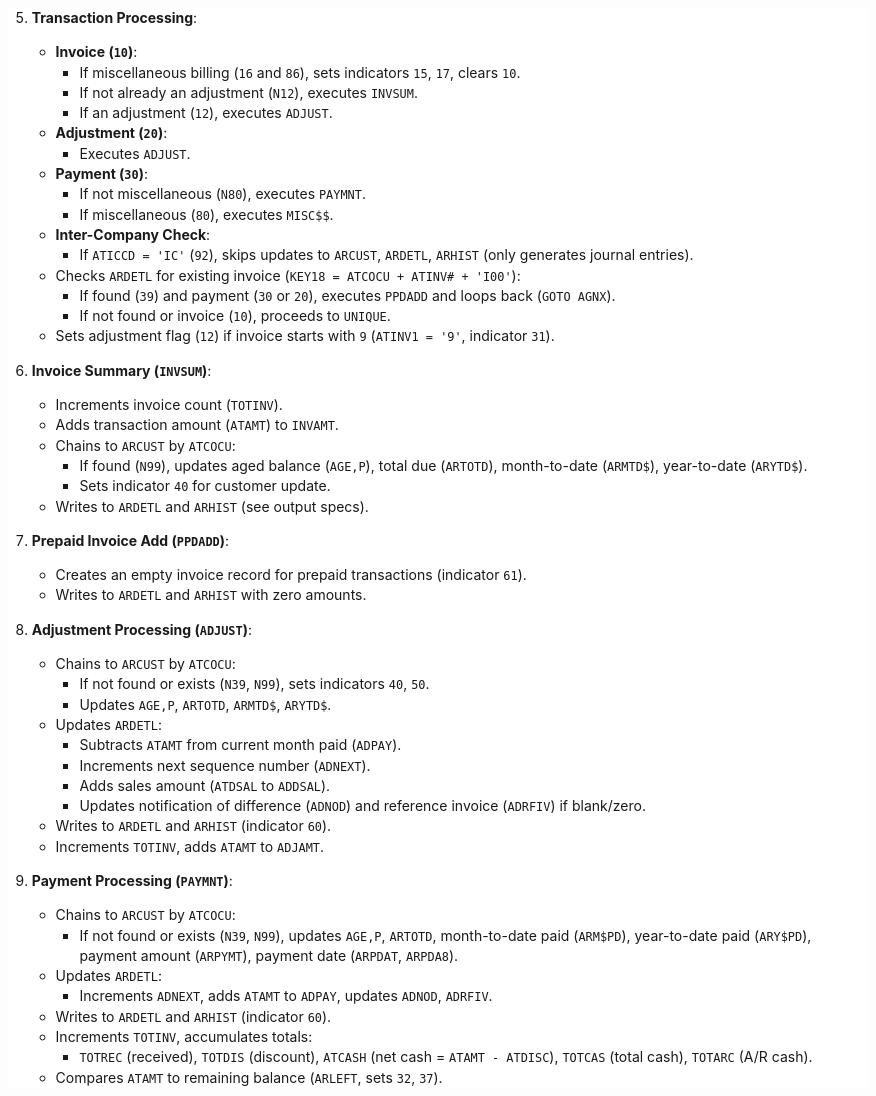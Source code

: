5. **Transaction Processing**:
   - **Invoice (`10`)**:
     - If miscellaneous billing (`16` and `86`), sets indicators `15`, `17`, clears `10`.
     - If not already an adjustment (`N12`), executes `INVSUM`.
     - If an adjustment (`12`), executes `ADJUST`.
   - **Adjustment (`20`)**:
     - Executes `ADJUST`.
   - **Payment (`30`)**:
     - If not miscellaneous (`N80`), executes `PAYMNT`.
     - If miscellaneous (`80`), executes `MISC$$`.
   - **Inter-Company Check**:
     - If `ATICCD = 'IC'` (`92`), skips updates to `ARCUST`, `ARDETL`, `ARHIST` (only generates journal entries).
   - Checks `ARDETL` for existing invoice (`KEY18 = ATCOCU + ATINV# + 'I00'`):
     - If found (`39`) and payment (`30` or `20`), executes `PPDADD` and loops back (`GOTO AGNX`).
     - If not found or invoice (`10`), proceeds to `UNIQUE`.
   - Sets adjustment flag (`12`) if invoice starts with `9` (`ATINV1 = '9'`, indicator `31`).

6. **Invoice Summary (`INVSUM`)**:
   - Increments invoice count (`TOTINV`).
   - Adds transaction amount (`ATAMT`) to `INVAMT`.
   - Chains to `ARCUST` by `ATCOCU`:
     - If found (`N99`), updates aged balance (`AGE,P`), total due (`ARTOTD`), month-to-date (`ARMTD$`), year-to-date (`ARYTD$`).
     - Sets indicator `40` for customer update.
   - Writes to `ARDETL` and `ARHIST` (see output specs).

7. **Prepaid Invoice Add (`PPDADD`)**:
   - Creates an empty invoice record for prepaid transactions (indicator `61`).
   - Writes to `ARDETL` and `ARHIST` with zero amounts.

8. **Adjustment Processing (`ADJUST`)**:
   - Chains to `ARCUST` by `ATCOCU`:
     - If not found or exists (`N39`, `N99`), sets indicators `40`, `50`.
     - Updates `AGE,P`, `ARTOTD`, `ARMTD$`, `ARYTD$`.
   - Updates `ARDETL`:
     - Subtracts `ATAMT` from current month paid (`ADPAY`).
     - Increments next sequence number (`ADNEXT`).
     - Adds sales amount (`ATDSAL` to `ADDSAL`).
     - Updates notification of difference (`ADNOD`) and reference invoice (`ADRFIV`) if blank/zero.
   - Writes to `ARDETL` and `ARHIST` (indicator `60`).
   - Increments `TOTINV`, adds `ATAMT` to `ADJAMT`.

9. **Payment Processing (`PAYMNT`)**:
   - Chains to `ARCUST` by `ATCOCU`:
     - If not found or exists (`N39`, `N99`), updates `AGE,P`, `ARTOTD`, month-to-date paid (`ARM$PD`), year-to-date paid (`ARY$PD`), payment amount (`ARPYMT`), payment date (`ARPDAT`, `ARPDA8`).
   - Updates `ARDETL`:
     - Increments `ADNEXT`, adds `ATAMT` to `ADPAY`, updates `ADNOD`, `ADRFIV`.
   - Writes to `ARDETL` and `ARHIST` (indicator `60`).
   - Increments `TOTINV`, accumulates totals:
     - `TOTREC` (received), `TOTDIS` (discount), `ATCASH` (net cash = `ATAMT - ATDISC`), `TOTCAS` (total cash), `TOTARC` (A/R cash).
   - Compares `ATAMT` to remaining balance (`ARLEFT`, sets `32`, `37`).
